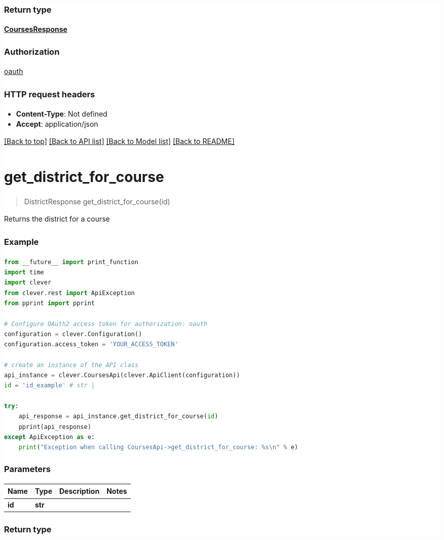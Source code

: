 ### Return type

[**CoursesResponse**](CoursesResponse.md)

### Authorization

[oauth](../README.md#oauth)

### HTTP request headers

 - **Content-Type**: Not defined
 - **Accept**: application/json

[[Back to top]](#) [[Back to API list]](../README.md#documentation-for-api-endpoints) [[Back to Model list]](../README.md#documentation-for-models) [[Back to README]](../README.md)

# **get_district_for_course**
> DistrictResponse get_district_for_course(id)



Returns the district for a course

### Example
```python
from __future__ import print_function
import time
import clever
from clever.rest import ApiException
from pprint import pprint

# Configure OAuth2 access token for authorization: oauth
configuration = clever.Configuration()
configuration.access_token = 'YOUR_ACCESS_TOKEN'

# create an instance of the API class
api_instance = clever.CoursesApi(clever.ApiClient(configuration))
id = 'id_example' # str | 

try:
    api_response = api_instance.get_district_for_course(id)
    pprint(api_response)
except ApiException as e:
    print("Exception when calling CoursesApi->get_district_for_course: %s\n" % e)
```

### Parameters

Name | Type | Description  | Notes
------------- | ------------- | ------------- | -------------
 **id** | **str**|  | 

### Return type

